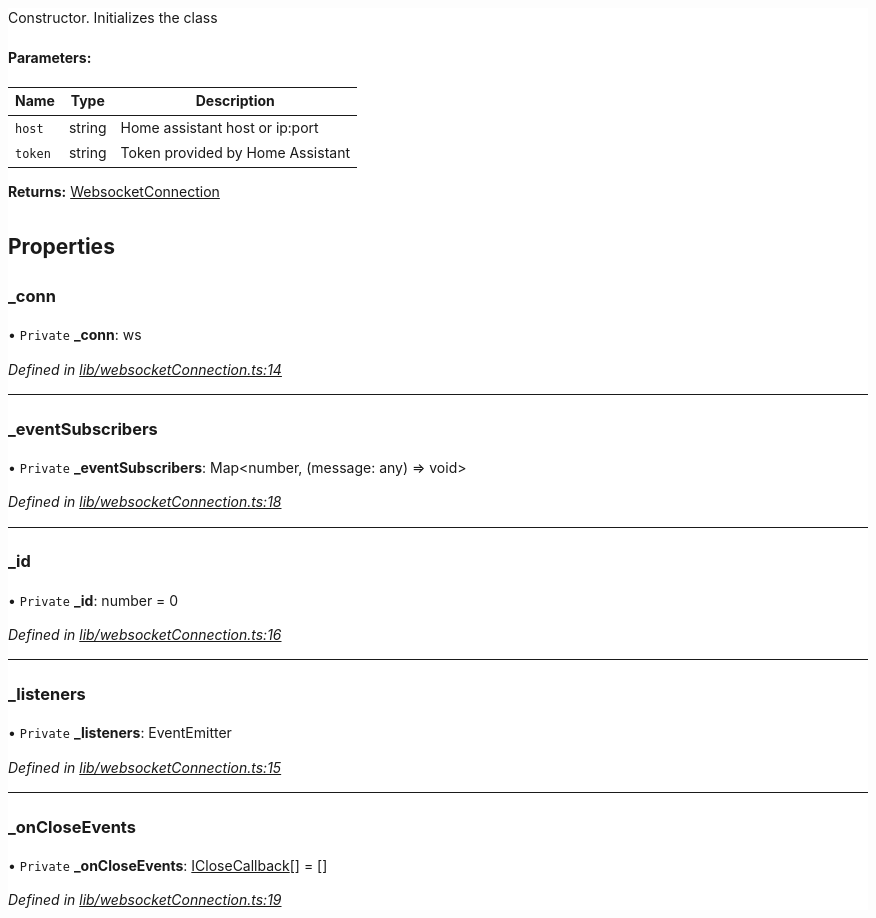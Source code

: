 Constructor. Initializes the class

#### Parameters:

Name | Type | Description |
------ | ------ | ------ |
`host` | string | Home assistant host or ip:port |
`token` | string | Token provided by Home Assistant  |

**Returns:** [WebsocketConnection](_lib_websocketconnection_.websocketconnection.md)

## Properties

### \_conn

• `Private` **\_conn**: ws

*Defined in [lib/websocketConnection.ts:14](https://github.com/danitetus/hass-sidecar/blob/b9c468b/src/lib/websocketConnection.ts#L14)*

___

### \_eventSubscribers

• `Private` **\_eventSubscribers**: Map\<number, (message: any) => void>

*Defined in [lib/websocketConnection.ts:18](https://github.com/danitetus/hass-sidecar/blob/b9c468b/src/lib/websocketConnection.ts#L18)*

___

### \_id

• `Private` **\_id**: number = 0

*Defined in [lib/websocketConnection.ts:16](https://github.com/danitetus/hass-sidecar/blob/b9c468b/src/lib/websocketConnection.ts#L16)*

___

### \_listeners

• `Private` **\_listeners**: EventEmitter

*Defined in [lib/websocketConnection.ts:15](https://github.com/danitetus/hass-sidecar/blob/b9c468b/src/lib/websocketConnection.ts#L15)*

___

### \_onCloseEvents

• `Private` **\_onCloseEvents**: [ICloseCallback](../modules/_lib_websocketconnection_.md#iclosecallback)[] = []

*Defined in [lib/websocketConnection.ts:19](https://github.com/danitetus/hass-sidecar/blob/b9c468b/src/lib/websocketConnection.ts#L19)*
